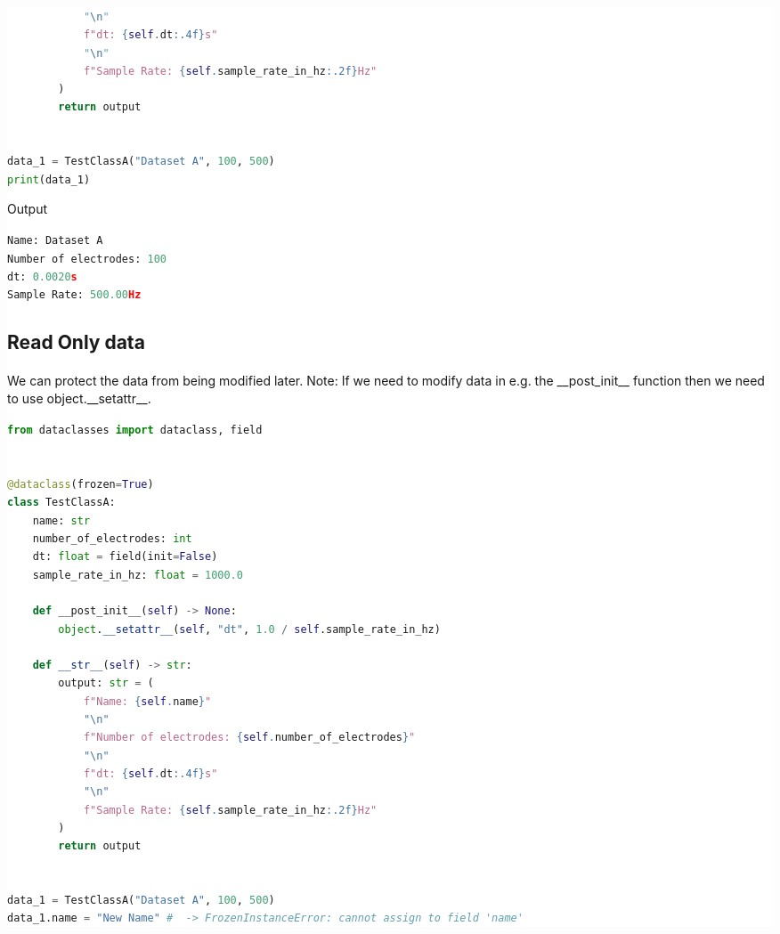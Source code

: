 ```python
            "\n"
            f"dt: {self.dt:.4f}s"
            "\n"
            f"Sample Rate: {self.sample_rate_in_hz:.2f}Hz"
        )
        return output


data_1 = TestClassA("Dataset A", 100, 500)
print(data_1)
```



Output
```python
Name: Dataset A
Number of electrodes: 100
dt: 0.0020s
Sample Rate: 500.00Hz
```

## Read Only data

We can protect the data from being modified later. Note: If we need to modify data in e.g. the \_\_post\_init\_\_ function then we need to use object.\_\_setattr\_\_. 

```python
from dataclasses import dataclass, field


@dataclass(frozen=True)
class TestClassA:
    name: str
    number_of_electrodes: int
    dt: float = field(init=False)
    sample_rate_in_hz: float = 1000.0

    def __post_init__(self) -> None:
        object.__setattr__(self, "dt", 1.0 / self.sample_rate_in_hz)

    def __str__(self) -> str:
        output: str = (
            f"Name: {self.name}"
            "\n"
            f"Number of electrodes: {self.number_of_electrodes}"
            "\n"
            f"dt: {self.dt:.4f}s"
            "\n"
            f"Sample Rate: {self.sample_rate_in_hz:.2f}Hz"
        )
        return output


data_1 = TestClassA("Dataset A", 100, 500)
data_1.name = "New Name" #  -> FrozenInstanceError: cannot assign to field 'name'
```
